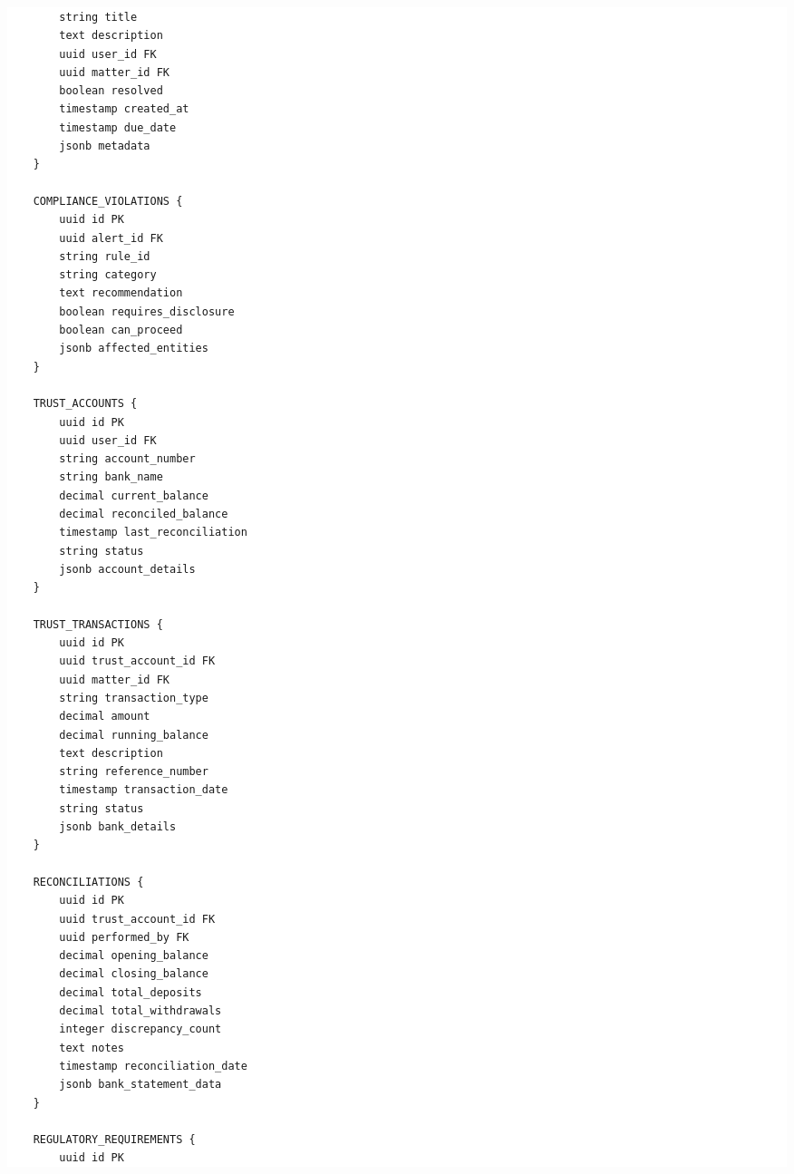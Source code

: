 ```mermaid
        string title
        text description
        uuid user_id FK
        uuid matter_id FK
        boolean resolved
        timestamp created_at
        timestamp due_date
        jsonb metadata
    }
    
    COMPLIANCE_VIOLATIONS {
        uuid id PK
        uuid alert_id FK
        string rule_id
        string category
        text recommendation
        boolean requires_disclosure
        boolean can_proceed
        jsonb affected_entities
    }
    
    TRUST_ACCOUNTS {
        uuid id PK
        uuid user_id FK
        string account_number
        string bank_name
        decimal current_balance
        decimal reconciled_balance
        timestamp last_reconciliation
        string status
        jsonb account_details
    }
    
    TRUST_TRANSACTIONS {
        uuid id PK
        uuid trust_account_id FK
        uuid matter_id FK
        string transaction_type
        decimal amount
        decimal running_balance
        text description
        string reference_number
        timestamp transaction_date
        string status
        jsonb bank_details
    }
    
    RECONCILIATIONS {
        uuid id PK
        uuid trust_account_id FK
        uuid performed_by FK
        decimal opening_balance
        decimal closing_balance
        decimal total_deposits
        decimal total_withdrawals
        integer discrepancy_count
        text notes
        timestamp reconciliation_date
        jsonb bank_statement_data
    }
    
    REGULATORY_REQUIREMENTS {
        uuid id PK
```
